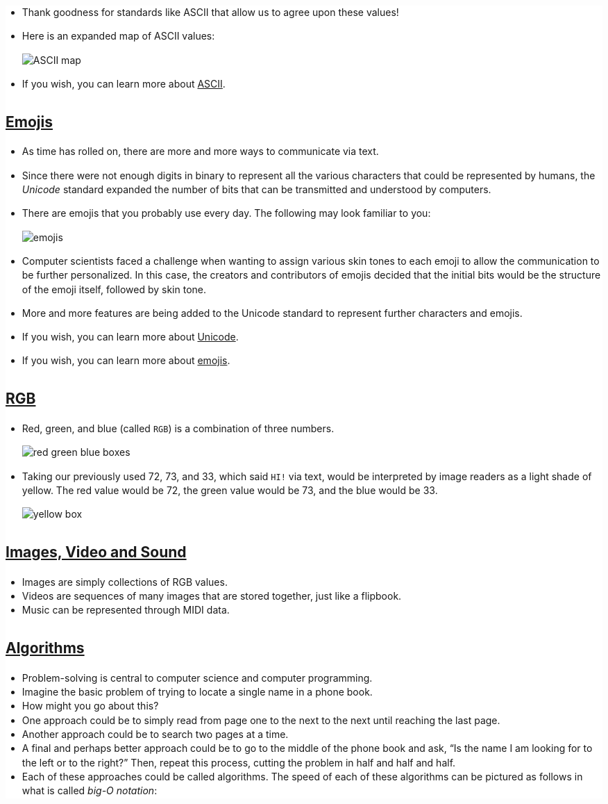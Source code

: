 -   Thank goodness for standards like ASCII that allow us to agree upon these values!
-   Here is an expanded map of ASCII values:
    
    ![ASCII map](https://cs50.harvard.edu/x/2023/notes/0/cs50Week0Slide93.png "ASCII map")
    
-   If you wish, you can learn more about [ASCII](https://en.wikipedia.org/wiki/ASCII).

## [Emojis](#emojis)

-   As time has rolled on, there are more and more ways to communicate via text.
-   Since there were not enough digits in binary to represent all the various characters that could be represented by humans, the _Unicode_ standard expanded the number of bits that can be transmitted and understood by computers.
-   There are emojis that you probably use every day. The following may look familiar to you:
    
    ![emojis](https://cs50.harvard.edu/x/2023/notes/0/cs50Week0Slide103.png "emojis")
    
-   Computer scientists faced a challenge when wanting to assign various skin tones to each emoji to allow the communication to be further personalized. In this case, the creators and contributors of emojis decided that the initial bits would be the structure of the emoji itself, followed by skin tone.
-   More and more features are being added to the Unicode standard to represent further characters and emojis.
-   If you wish, you can learn more about [Unicode](https://en.wikipedia.org/wiki/Unicode).
-   If you wish, you can learn more about [emojis](https://en.wikipedia.org/wiki/Emoji).

## [RGB](#rgb)

-   Red, green, and blue (called `RGB`) is a combination of three numbers.
    
    ![red green blue boxes](https://cs50.harvard.edu/x/2023/notes/0/cs50Week0Slide118.png "red green blue boxes")
    
-   Taking our previously used 72, 73, and 33, which said `HI!` via text, would be interpreted by image readers as a light shade of yellow. The red value would be 72, the green value would be 73, and the blue would be 33.
    
    ![yellow box](https://cs50.harvard.edu/x/2023/notes/0/cs50Week0Slide120.png "yellow box")
    

## [Images, Video and Sound](#images-video-and-sound)

-   Images are simply collections of RGB values.
-   Videos are sequences of many images that are stored together, just like a flipbook.
-   Music can be represented through MIDI data.

## [Algorithms](#algorithms)

-   Problem-solving is central to computer science and computer programming.
-   Imagine the basic problem of trying to locate a single name in a phone book.
-   How might you go about this?
-   One approach could be to simply read from page one to the next to the next until reaching the last page.
-   Another approach could be to search two pages at a time.
-   A final and perhaps better approach could be to go to the middle of the phone book and ask, “Is the name I am looking for to the left or to the right?” Then, repeat this process, cutting the problem in half and half and half.
-   Each of these approaches could be called algorithms. The speed of each of these algorithms can be pictured as follows in what is called _big-O notation_:
    